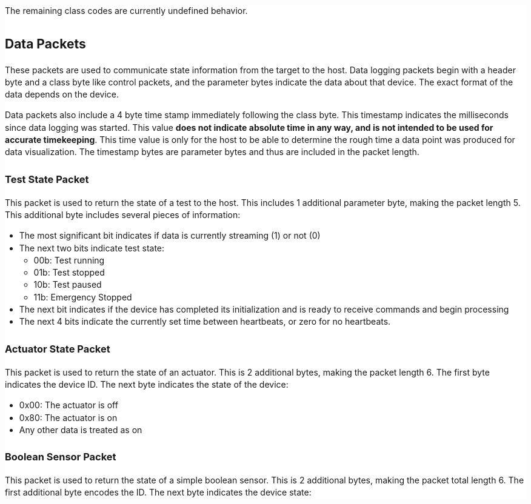 
The remaining class codes are currently undefined behavior.

## Data Packets

These packets are used to communicate state information from the target to the host. Data logging packets begin with
a header byte and a class byte like control packets, and the parameter bytes indicate the data about that device.
The exact format of the data depends on the device.

Data packets also include a 4 byte time stamp immediately following the class byte. This timestamp indicates the
milliseconds since data logging was started. This value **does not indicate absolute time in any way, and is not
intended to be used for accurate timekeeping**. This time value is only for the host to be able to determine the rough
time a data point was produced for data visualization. The timestamp bytes are parameter bytes and thus are included in
the packet length.

### Test State Packet

This packet is used to return the state of a test to the host. This includes 1 additional parameter byte, making the
packet length 5. This additional byte includes several pieces of information:

- The most significant bit indicates if data is currently streaming (1) or not (0)
- The next two bits indicate test state:
    - 00b: Test running
    - 01b: Test stopped
    - 10b: Test paused
    - 11b: Emergency Stopped
- The next bit indicates if the device has completed its initialization and is ready to receive commands and begin
  processing
- The next 4 bits indicate the currently set time between heartbeats, or zero for no heartbeats.

### Actuator State Packet

This packet is used to return the state of an actuator. This is 2 additional bytes, making the packet length 6. The
first byte indicates the device ID. The next byte indicates the state of the device:

- 0x00: The actuator is off
- 0x80: The actuator is on
- Any other data is treated as on

### Boolean Sensor Packet

This packet is used to return the state of a simple boolean sensor. This is 2 additional bytes, making the packet
total length 6. The first additional byte encodes the ID. The next byte indicates the device state:

